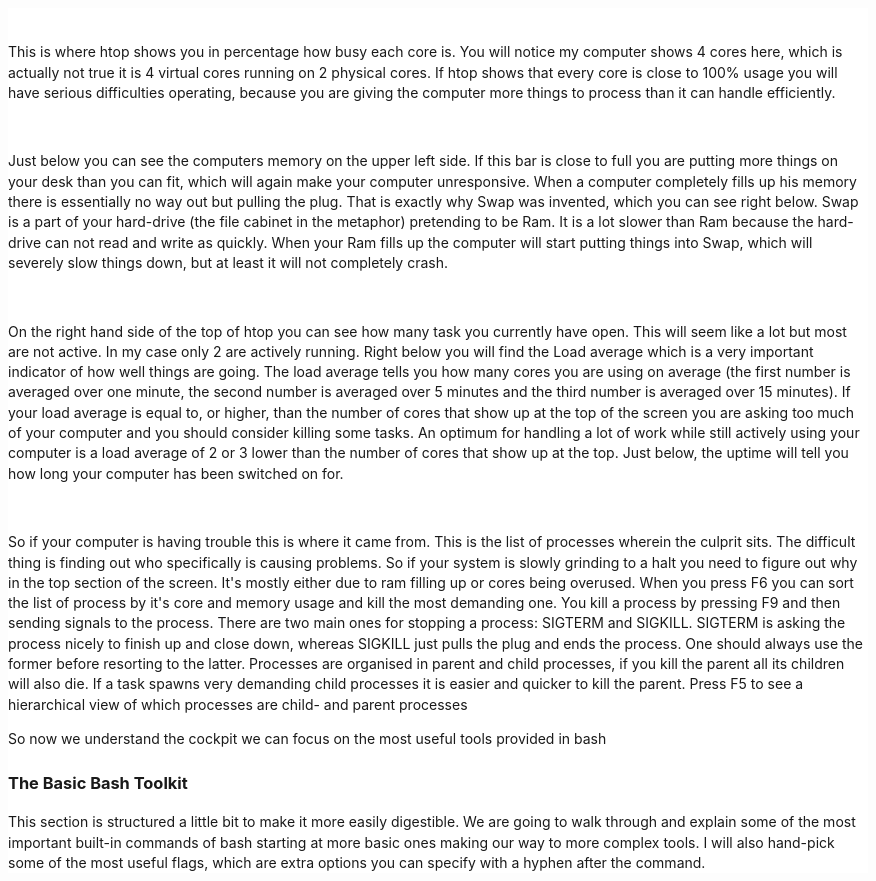 <p style="text-align:center;"> <img class="center" width="900" src="{{ "../htop_1.png" | absolute_url }}" alt="" /> </p>

This is where htop shows you in percentage how busy each core is. You will notice my computer shows 4 cores here, which is actually not true it is 4 virtual cores running on 2 physical cores. If htop shows that every core is close to 100% usage you will have serious difficulties operating, because you are giving the computer more things to process than it can handle efficiently.

<p style="text-align:center;"> <img class="center" width="900" src="{{ "../htop_2.png" | absolute_url }}" alt="" /> </p>

Just below you can see the computers memory on the upper left side. If this bar is close to full you are putting more things on your desk than you can fit, which will again make your computer unresponsive. When a computer completely fills up his memory there is essentially no way out but pulling the plug. That is exactly why Swap was invented, which you can see right below. Swap is a part of your hard-drive (the file cabinet in the metaphor) pretending to be Ram. It is a lot slower than Ram because the hard-drive can not read and write as quickly. When your Ram fills up the computer will start putting things into Swap, which will severely slow things down, but at least it will not completely crash.

<p style="text-align:center;"> <img class="center" width="900" src="{{ "../htop_4.png" | absolute_url }}" alt="" /> </p>

On the right hand side of the top of htop you can see how many task you currently have open. This will seem like a lot but most are not active. In my case only 2 are actively running. Right below you will find the Load average which is a very important indicator of how well things are going. The load average tells you how many cores you are using on average (the first number is averaged over one minute, the second number is averaged over 5 minutes and the third number is averaged over 15 minutes). If your load average is equal to, or higher, than the number of cores that show up at the top of the screen you are asking too much of your computer and you should consider killing some tasks. An optimum for handling a lot of work while still actively using your computer is a load average of 2 or 3 lower than the number of cores that show up at the top. Just below, the uptime will tell you how long your computer has been switched on for.

<p style="text-align:center;"> <img class="center" width="900" src="{{ "../htop_3.png" | absolute_url }}" alt="" /> </p>

So if your computer is having trouble this is where it came from. This is the list of processes wherein the culprit sits. The difficult thing is finding out who specifically is causing problems. So if your system is slowly grinding to a halt you need to figure out why in the top section of the screen. It's mostly either due to ram filling up or cores being overused. When you press F6 you can sort the list of process by it's core and memory usage and kill the most demanding one. You kill a process by pressing F9 and then sending signals to the process. There are two main ones for stopping a process: SIGTERM and SIGKILL. SIGTERM is asking the process nicely to finish up and close down, whereas SIGKILL just pulls the plug and ends the process. One should always use the former before resorting to the latter. Processes are organised in parent and child processes, if you kill the parent all its children will also die. If a task spawns very demanding child processes it is easier and quicker to kill the parent. Press F5 to see a hierarchical view of which processes are child- and parent processes

So now we understand the cockpit we can focus on the most useful tools provided in bash

### The Basic Bash Toolkit

This section is structured a little bit to make it more easily digestible. We are going to walk through and explain some of the most important built-in commands of bash starting at more basic ones making our way to more complex tools. I will also hand-pick some of the most useful flags, which are extra options you can specify with a hyphen after the command. 
